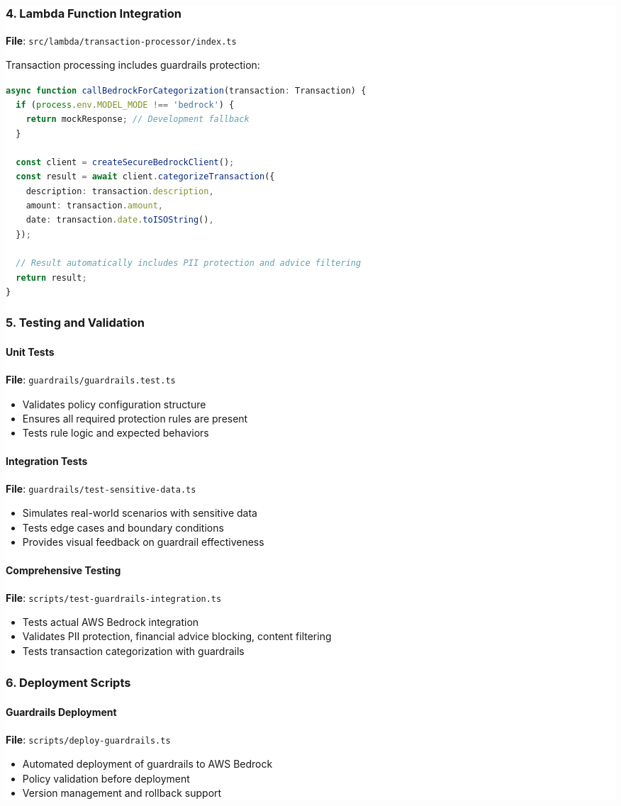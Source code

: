 ### 4. Lambda Function Integration

**File**: `src/lambda/transaction-processor/index.ts`

Transaction processing includes guardrails protection:

```typescript
async function callBedrockForCategorization(transaction: Transaction) {
  if (process.env.MODEL_MODE !== 'bedrock') {
    return mockResponse; // Development fallback
  }

  const client = createSecureBedrockClient();
  const result = await client.categorizeTransaction({
    description: transaction.description,
    amount: transaction.amount,
    date: transaction.date.toISOString(),
  });

  // Result automatically includes PII protection and advice filtering
  return result;
}
```

### 5. Testing and Validation

#### Unit Tests
**File**: `guardrails/guardrails.test.ts`
- Validates policy configuration structure
- Ensures all required protection rules are present
- Tests rule logic and expected behaviors

#### Integration Tests  
**File**: `guardrails/test-sensitive-data.ts`
- Simulates real-world scenarios with sensitive data
- Tests edge cases and boundary conditions
- Provides visual feedback on guardrail effectiveness

#### Comprehensive Testing
**File**: `scripts/test-guardrails-integration.ts`
- Tests actual AWS Bedrock integration
- Validates PII protection, financial advice blocking, content filtering
- Tests transaction categorization with guardrails

### 6. Deployment Scripts

#### Guardrails Deployment
**File**: `scripts/deploy-guardrails.ts`
- Automated deployment of guardrails to AWS Bedrock
- Policy validation before deployment
- Version management and rollback support
